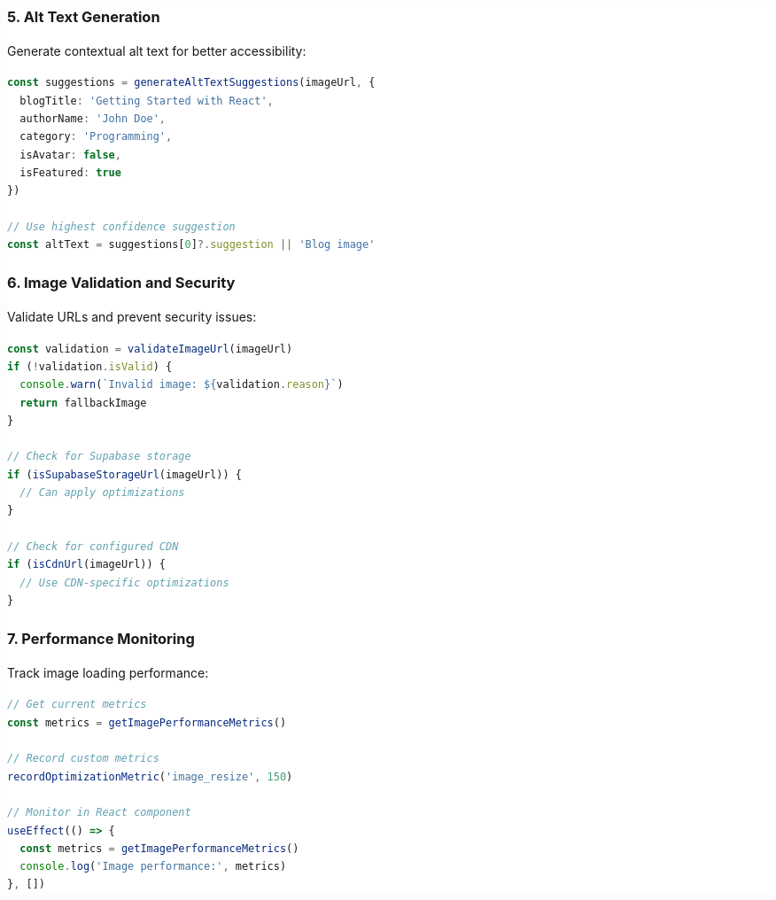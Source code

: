 ### 5. Alt Text Generation

Generate contextual alt text for better accessibility:

```typescript
const suggestions = generateAltTextSuggestions(imageUrl, {
  blogTitle: 'Getting Started with React',
  authorName: 'John Doe', 
  category: 'Programming',
  isAvatar: false,
  isFeatured: true
})

// Use highest confidence suggestion
const altText = suggestions[0]?.suggestion || 'Blog image'
```

### 6. Image Validation and Security

Validate URLs and prevent security issues:

```typescript
const validation = validateImageUrl(imageUrl)
if (!validation.isValid) {
  console.warn(`Invalid image: ${validation.reason}`)
  return fallbackImage
}

// Check for Supabase storage
if (isSupabaseStorageUrl(imageUrl)) {
  // Can apply optimizations
}

// Check for configured CDN
if (isCdnUrl(imageUrl)) {
  // Use CDN-specific optimizations
}
```

### 7. Performance Monitoring

Track image loading performance:

```typescript
// Get current metrics
const metrics = getImagePerformanceMetrics()

// Record custom metrics
recordOptimizationMetric('image_resize', 150)

// Monitor in React component
useEffect(() => {
  const metrics = getImagePerformanceMetrics()
  console.log('Image performance:', metrics)
}, [])
```
